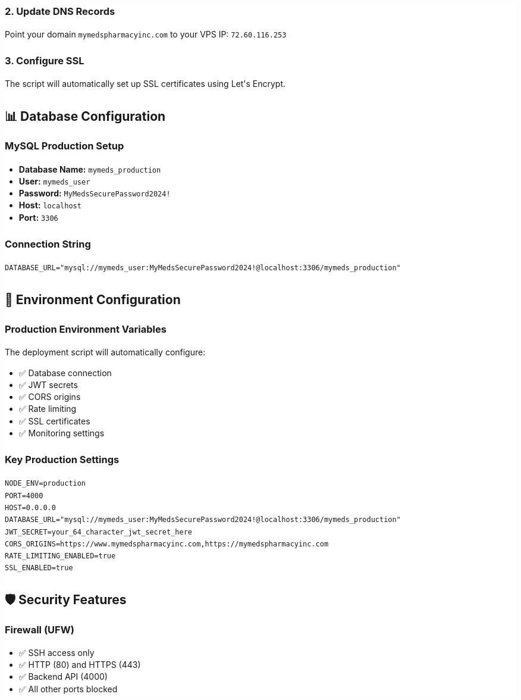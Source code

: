 ### **2. Update DNS Records**
Point your domain `mymedspharmacyinc.com` to your VPS IP: `72.60.116.253`

### **3. Configure SSL**
The script will automatically set up SSL certificates using Let's Encrypt.

## 📊 **Database Configuration**

### **MySQL Production Setup**
- **Database Name:** `mymeds_production`
- **User:** `mymeds_user`
- **Password:** `MyMedsSecurePassword2024!`
- **Host:** `localhost`
- **Port:** `3306`

### **Connection String**
```env
DATABASE_URL="mysql://mymeds_user:MyMedsSecurePassword2024!@localhost:3306/mymeds_production"
```

## 🔧 **Environment Configuration**

### **Production Environment Variables**
The deployment script will automatically configure:
- ✅ Database connection
- ✅ JWT secrets
- ✅ CORS origins
- ✅ Rate limiting
- ✅ SSL certificates
- ✅ Monitoring settings

### **Key Production Settings**
```env
NODE_ENV=production
PORT=4000
HOST=0.0.0.0
DATABASE_URL="mysql://mymeds_user:MyMedsSecurePassword2024!@localhost:3306/mymeds_production"
JWT_SECRET=your_64_character_jwt_secret_here
CORS_ORIGINS=https://www.mymedspharmacyinc.com,https://mymedspharmacyinc.com
RATE_LIMITING_ENABLED=true
SSL_ENABLED=true
```

## 🛡️ **Security Features**

### **Firewall (UFW)**
- ✅ SSH access only
- ✅ HTTP (80) and HTTPS (443)
- ✅ Backend API (4000)
- ✅ All other ports blocked
